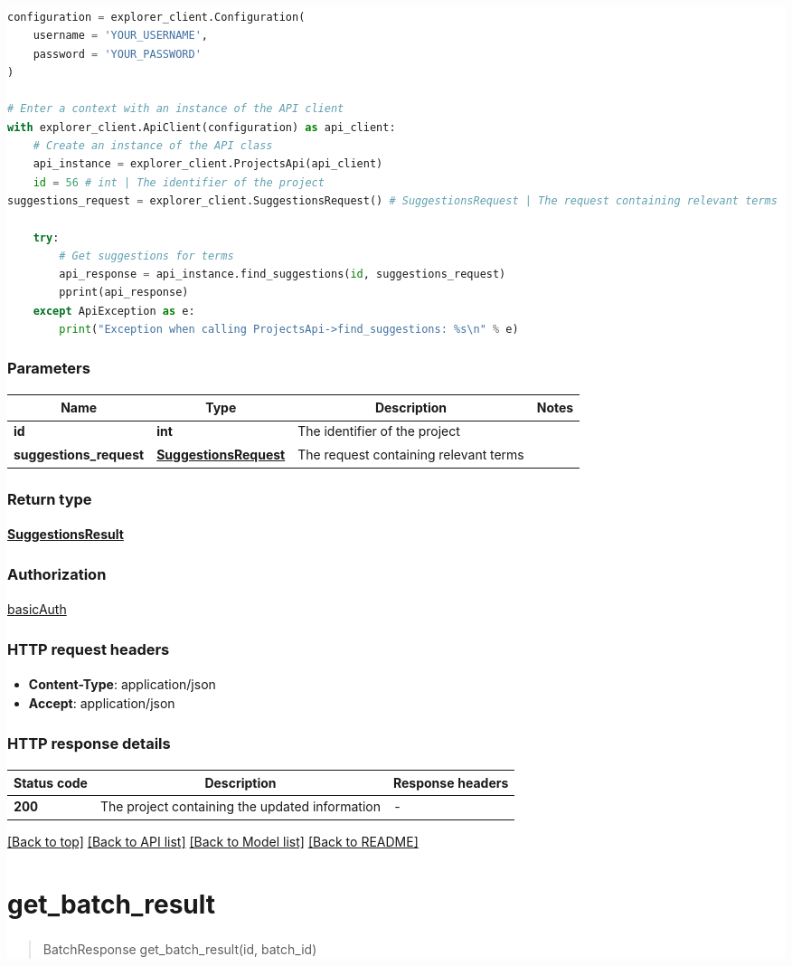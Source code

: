 ```python
configuration = explorer_client.Configuration(
    username = 'YOUR_USERNAME',
    password = 'YOUR_PASSWORD'
)

# Enter a context with an instance of the API client
with explorer_client.ApiClient(configuration) as api_client:
    # Create an instance of the API class
    api_instance = explorer_client.ProjectsApi(api_client)
    id = 56 # int | The identifier of the project
suggestions_request = explorer_client.SuggestionsRequest() # SuggestionsRequest | The request containing relevant terms

    try:
        # Get suggestions for terms
        api_response = api_instance.find_suggestions(id, suggestions_request)
        pprint(api_response)
    except ApiException as e:
        print("Exception when calling ProjectsApi->find_suggestions: %s\n" % e)
```

### Parameters

Name | Type | Description  | Notes
------------- | ------------- | ------------- | -------------
 **id** | **int**| The identifier of the project | 
 **suggestions_request** | [**SuggestionsRequest**](SuggestionsRequest.md)| The request containing relevant terms | 

### Return type

[**SuggestionsResult**](SuggestionsResult.md)

### Authorization

[basicAuth](../README.md#basicAuth)

### HTTP request headers

 - **Content-Type**: application/json
 - **Accept**: application/json

### HTTP response details
| Status code | Description | Response headers |
|-------------|-------------|------------------|
**200** | The project containing the updated information |  -  |

[[Back to top]](#) [[Back to API list]](../README.md#documentation-for-api-endpoints) [[Back to Model list]](../README.md#documentation-for-models) [[Back to README]](../README.md)

# **get_batch_result**
> BatchResponse get_batch_result(id, batch_id)
